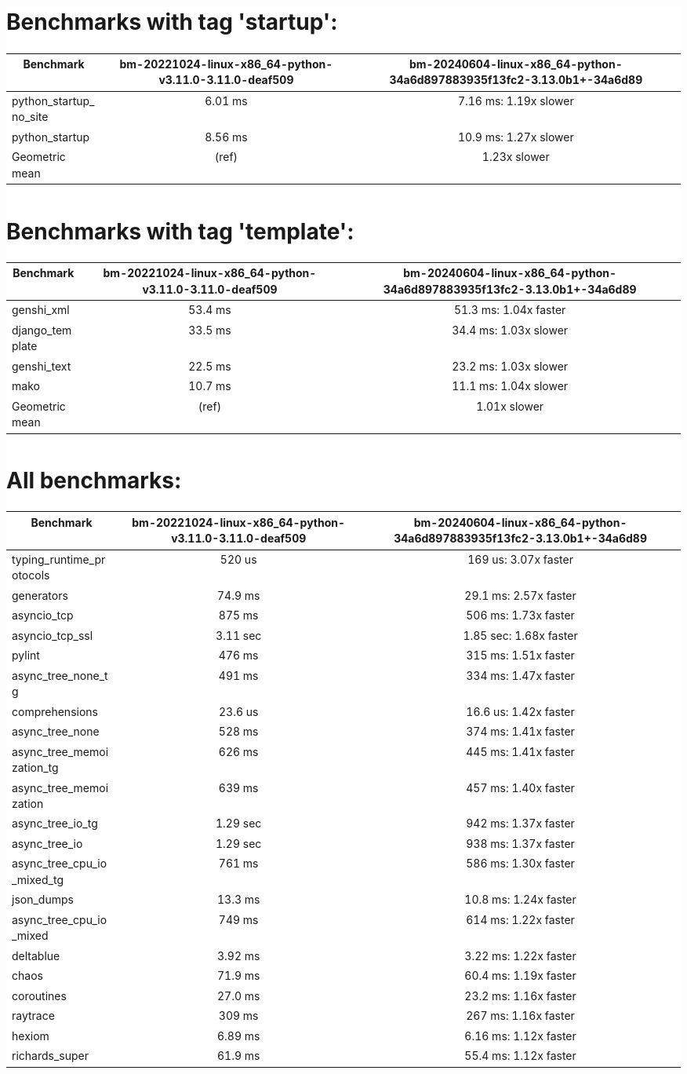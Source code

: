 Benchmarks with tag 'startup':
==============================

| Benchmark              | bm-20221024-linux-x86_64-python-v3.11.0-3.11.0-deaf509 | bm-20240604-linux-x86_64-python-34a6d897883935f13fc2-3.13.0b1+-34a6d89 |
|------------------------|:------------------------------------------------------:|:----------------------------------------------------------------------:|
| python_startup_no_site | 6.01 ms                                                | 7.16 ms: 1.19x slower                                                  |
| python_startup         | 8.56 ms                                                | 10.9 ms: 1.27x slower                                                  |
| Geometric mean         | (ref)                                                  | 1.23x slower                                                           |

Benchmarks with tag 'template':
===============================

| Benchmark       | bm-20221024-linux-x86_64-python-v3.11.0-3.11.0-deaf509 | bm-20240604-linux-x86_64-python-34a6d897883935f13fc2-3.13.0b1+-34a6d89 |
|-----------------|:------------------------------------------------------:|:----------------------------------------------------------------------:|
| genshi_xml      | 53.4 ms                                                | 51.3 ms: 1.04x faster                                                  |
| django_template | 33.5 ms                                                | 34.4 ms: 1.03x slower                                                  |
| genshi_text     | 22.5 ms                                                | 23.2 ms: 1.03x slower                                                  |
| mako            | 10.7 ms                                                | 11.1 ms: 1.04x slower                                                  |
| Geometric mean  | (ref)                                                  | 1.01x slower                                                           |

All benchmarks:
===============

| Benchmark                  | bm-20221024-linux-x86_64-python-v3.11.0-3.11.0-deaf509 | bm-20240604-linux-x86_64-python-34a6d897883935f13fc2-3.13.0b1+-34a6d89 |
|----------------------------|:------------------------------------------------------:|:----------------------------------------------------------------------:|
| typing_runtime_protocols   | 520 us                                                 | 169 us: 3.07x faster                                                   |
| generators                 | 74.9 ms                                                | 29.1 ms: 2.57x faster                                                  |
| asyncio_tcp                | 875 ms                                                 | 506 ms: 1.73x faster                                                   |
| asyncio_tcp_ssl            | 3.11 sec                                               | 1.85 sec: 1.68x faster                                                 |
| pylint                     | 476 ms                                                 | 315 ms: 1.51x faster                                                   |
| async_tree_none_tg         | 491 ms                                                 | 334 ms: 1.47x faster                                                   |
| comprehensions             | 23.6 us                                                | 16.6 us: 1.42x faster                                                  |
| async_tree_none            | 528 ms                                                 | 374 ms: 1.41x faster                                                   |
| async_tree_memoization_tg  | 626 ms                                                 | 445 ms: 1.41x faster                                                   |
| async_tree_memoization     | 639 ms                                                 | 457 ms: 1.40x faster                                                   |
| async_tree_io_tg           | 1.29 sec                                               | 942 ms: 1.37x faster                                                   |
| async_tree_io              | 1.29 sec                                               | 938 ms: 1.37x faster                                                   |
| async_tree_cpu_io_mixed_tg | 761 ms                                                 | 586 ms: 1.30x faster                                                   |
| json_dumps                 | 13.3 ms                                                | 10.8 ms: 1.24x faster                                                  |
| async_tree_cpu_io_mixed    | 749 ms                                                 | 614 ms: 1.22x faster                                                   |
| deltablue                  | 3.92 ms                                                | 3.22 ms: 1.22x faster                                                  |
| chaos                      | 71.9 ms                                                | 60.4 ms: 1.19x faster                                                  |
| coroutines                 | 27.0 ms                                                | 23.2 ms: 1.16x faster                                                  |
| raytrace                   | 309 ms                                                 | 267 ms: 1.16x faster                                                   |
| hexiom                     | 6.89 ms                                                | 6.16 ms: 1.12x faster                                                  |
| richards_super             | 61.9 ms                                                | 55.4 ms: 1.12x faster                                                  |